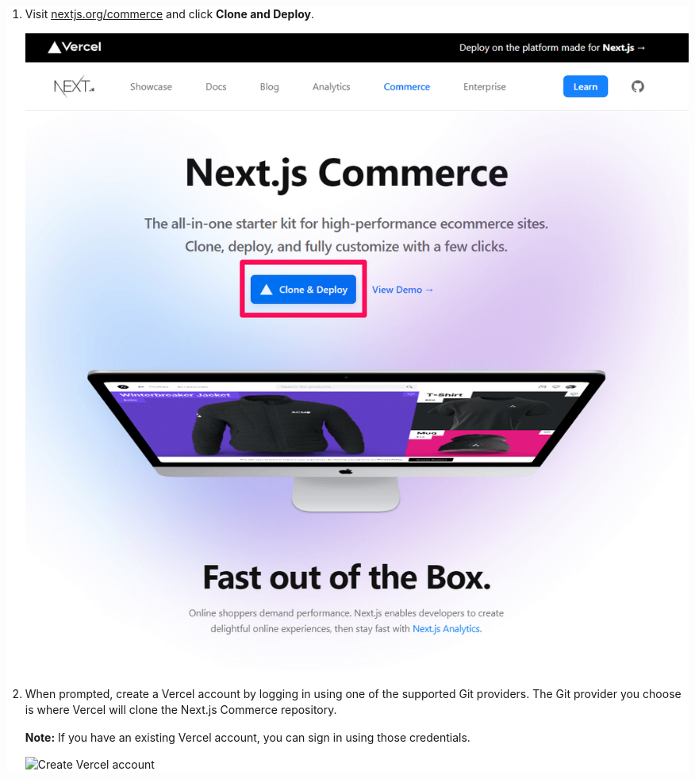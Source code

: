 1. Visit [nextjs.org/commerce](https://nextjs.org/commerce) and click **Clone and Deploy**.

   ![Clone and Deploy](https://raw.githubusercontent.com/bigcommerce/dev-docs/master/assets/images/nextjs-commerce-01.png)

2. When prompted, create a Vercel account by logging in using one of the supported Git providers. The Git provider you choose is where Vercel will clone the Next.js Commerce repository.

   **Note:** If you have an existing Vercel account, you can sign in using those credentials.

   ![Create Vercel account](https://storage.googleapis.com/bigcommerce-production-dev-center/images/nextjs_commerce/commerce_get_started.png)
